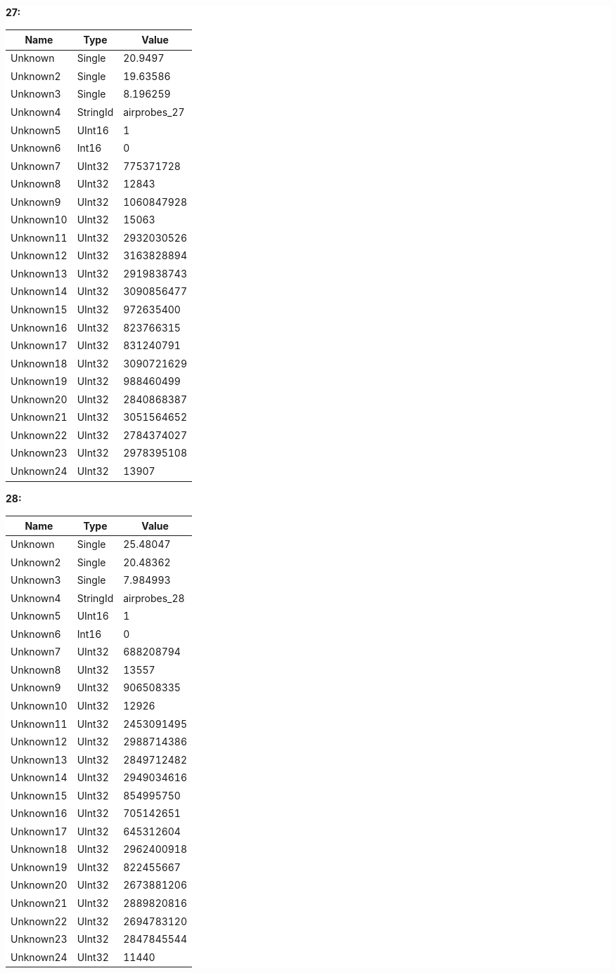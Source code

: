 
**27:**

Name	| Type	| Value
---	|---	|---	|
Unknown	|Single	|20.9497
Unknown2	|Single	|19.63586
Unknown3	|Single	|8.196259
Unknown4	|StringId	|airprobes_27
Unknown5	|UInt16	|1
Unknown6	|Int16	|0
Unknown7	|UInt32	|775371728
Unknown8	|UInt32	|12843
Unknown9	|UInt32	|1060847928
Unknown10	|UInt32	|15063
Unknown11	|UInt32	|2932030526
Unknown12	|UInt32	|3163828894
Unknown13	|UInt32	|2919838743
Unknown14	|UInt32	|3090856477
Unknown15	|UInt32	|972635400
Unknown16	|UInt32	|823766315
Unknown17	|UInt32	|831240791
Unknown18	|UInt32	|3090721629
Unknown19	|UInt32	|988460499
Unknown20	|UInt32	|2840868387
Unknown21	|UInt32	|3051564652
Unknown22	|UInt32	|2784374027
Unknown23	|UInt32	|2978395108
Unknown24	|UInt32	|13907


**28:**

Name	| Type	| Value
---	|---	|---	|
Unknown	|Single	|25.48047
Unknown2	|Single	|20.48362
Unknown3	|Single	|7.984993
Unknown4	|StringId	|airprobes_28
Unknown5	|UInt16	|1
Unknown6	|Int16	|0
Unknown7	|UInt32	|688208794
Unknown8	|UInt32	|13557
Unknown9	|UInt32	|906508335
Unknown10	|UInt32	|12926
Unknown11	|UInt32	|2453091495
Unknown12	|UInt32	|2988714386
Unknown13	|UInt32	|2849712482
Unknown14	|UInt32	|2949034616
Unknown15	|UInt32	|854995750
Unknown16	|UInt32	|705142651
Unknown17	|UInt32	|645312604
Unknown18	|UInt32	|2962400918
Unknown19	|UInt32	|822455667
Unknown20	|UInt32	|2673881206
Unknown21	|UInt32	|2889820816
Unknown22	|UInt32	|2694783120
Unknown23	|UInt32	|2847845544
Unknown24	|UInt32	|11440
